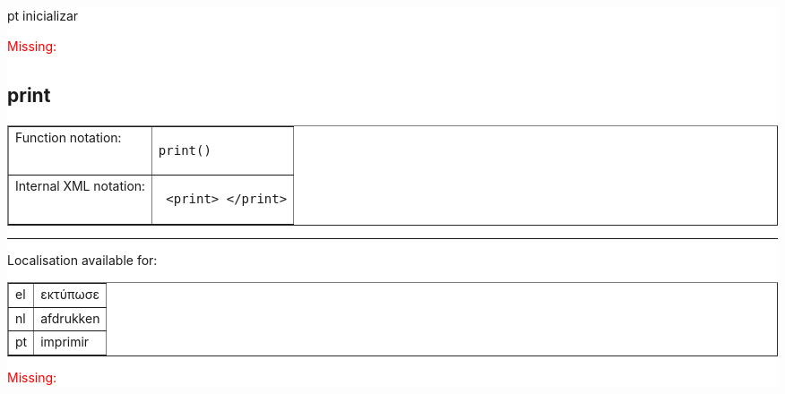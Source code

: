 <tr><td>pt </td><td> inicializar </td></tr>

  </table>



  <span style="color:red">Missing:</span>








## print

<table border="1">











<tr><td>
Function notation:
</td><td>
<pre>print()</pre>
</td></tr>

<tr><td>
Internal XML notation:
</td><td>
<pre> &lt;print&gt; &lt;/print&gt;</pre>
</td></tr>
</table>

 ****



  ```

  ```

  Localisation available for:
<table border="1">

<tr><td>el </td><td> εκτύπωσε </td></tr>

<tr><td>nl </td><td> afdrukken </td></tr>

<tr><td>pt </td><td> imprimir </td></tr>

  </table>



  <span style="color:red">Missing:</span>




